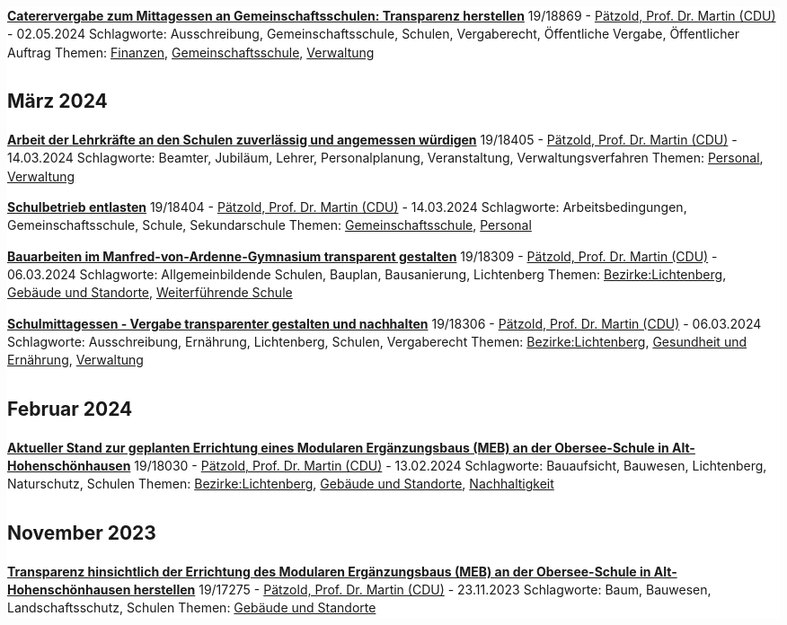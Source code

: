 **[Caterervergabe zum Mittagessen an Gemeinschaftsschulen: Transparenz herstellen](https://pardok.parlament-berlin.de/starweb/adis/citat/VT/19/SchrAnfr/S19-18869.pdf)**
19/18869 - [Pätzold, Prof. Dr. Martin (CDU)](autor_paetzold_prof_dr_martin_cdu.md) - 02.05.2024
Schlagworte: Ausschreibung, Gemeinschaftsschule, Schulen, Vergaberecht, Öffentliche Vergabe, Öffentlicher Auftrag
Themen: [Finanzen](thema_finanzen.md), [Gemeinschaftsschule](thema_gemeinschaftsschule.md), [Verwaltung](thema_verwaltung.md)

## März 2024
**[Arbeit der Lehrkräfte an den Schulen zuverlässig und angemessen würdigen](https://pardok.parlament-berlin.de/starweb/adis/citat/VT/19/SchrAnfr/S19-18405.pdf)**
19/18405 - [Pätzold, Prof. Dr. Martin (CDU)](autor_paetzold_prof_dr_martin_cdu.md) - 14.03.2024
Schlagworte: Beamter, Jubiläum, Lehrer, Personalplanung, Veranstaltung, Verwaltungsverfahren
Themen: [Personal](thema_personal.md), [Verwaltung](thema_verwaltung.md)

**[Schulbetrieb entlasten](https://pardok.parlament-berlin.de/starweb/adis/citat/VT/19/SchrAnfr/S19-18404.pdf)**
19/18404 - [Pätzold, Prof. Dr. Martin (CDU)](autor_paetzold_prof_dr_martin_cdu.md) - 14.03.2024
Schlagworte: Arbeitsbedingungen, Gemeinschaftsschule, Schule, Sekundarschule
Themen: [Gemeinschaftsschule](thema_gemeinschaftsschule.md), [Personal](thema_personal.md)

**[Bauarbeiten im Manfred-von-Ardenne-Gymnasium transparent gestalten](https://pardok.parlament-berlin.de/starweb/adis/citat/VT/19/SchrAnfr/S19-18309.pdf)**
19/18309 - [Pätzold, Prof. Dr. Martin (CDU)](autor_paetzold_prof_dr_martin_cdu.md) - 06.03.2024
Schlagworte: Allgemeinbildende Schulen, Bauplan, Bausanierung, Lichtenberg
Themen: [Bezirke:Lichtenberg](thema_bezirke_lichtenberg.md), [Gebäude und Standorte](thema_gebaeude_und_standorte.md), [Weiterführende Schule](thema_weiterfuehrende_schule.md)

**[Schulmittagessen - Vergabe transparenter gestalten und nachhalten](https://pardok.parlament-berlin.de/starweb/adis/citat/VT/19/SchrAnfr/S19-18306.pdf)**
19/18306 - [Pätzold, Prof. Dr. Martin (CDU)](autor_paetzold_prof_dr_martin_cdu.md) - 06.03.2024
Schlagworte: Ausschreibung, Ernährung, Lichtenberg, Schulen, Vergaberecht
Themen: [Bezirke:Lichtenberg](thema_bezirke_lichtenberg.md), [Gesundheit und Ernährung](thema_gesundheit_und_ernaehrung.md), [Verwaltung](thema_verwaltung.md)

## Februar 2024
**[Aktueller Stand zur geplanten Errichtung eines Modularen Ergänzungsbaus (MEB) an der Obersee-Schule in Alt-Hohenschönhausen](https://pardok.parlament-berlin.de/starweb/adis/citat/VT/19/SchrAnfr/S19-18030.pdf)**
19/18030 - [Pätzold, Prof. Dr. Martin (CDU)](autor_paetzold_prof_dr_martin_cdu.md) - 13.02.2024
Schlagworte: Bauaufsicht, Bauwesen, Lichtenberg, Naturschutz, Schulen
Themen: [Bezirke:Lichtenberg](thema_bezirke_lichtenberg.md), [Gebäude und Standorte](thema_gebaeude_und_standorte.md), [Nachhaltigkeit](thema_nachhaltigkeit.md)

## November 2023
**[Transparenz hinsichtlich der Errichtung des Modularen Ergänzungsbaus (MEB) an der Obersee-Schule in Alt-Hohenschönhausen herstellen](https://pardok.parlament-berlin.de/starweb/adis/citat/VT/19/SchrAnfr/S19-17275.pdf)**
19/17275 - [Pätzold, Prof. Dr. Martin (CDU)](autor_paetzold_prof_dr_martin_cdu.md) - 23.11.2023
Schlagworte: Baum, Bauwesen, Landschaftsschutz, Schulen
Themen: [Gebäude und Standorte](thema_gebaeude_und_standorte.md)
